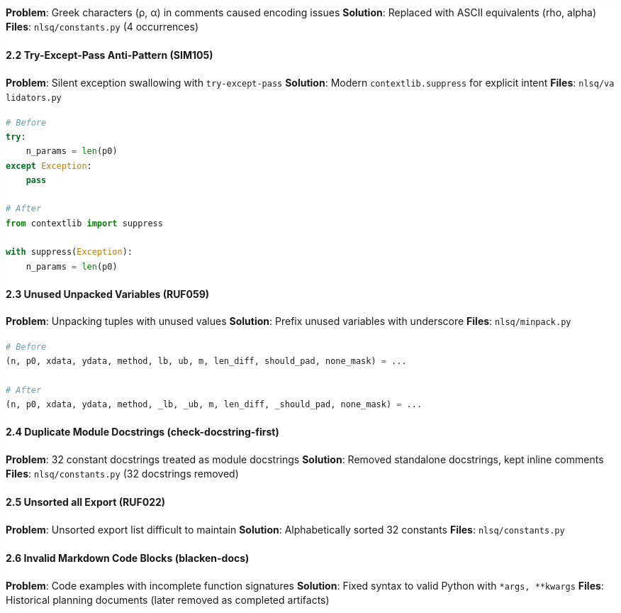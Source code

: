 **Problem**: Greek characters (ρ, α) in comments caused encoding issues
**Solution**: Replaced with ASCII equivalents (rho, alpha)
**Files**: `nlsq/constants.py` (4 occurrences)

#### 2.2 Try-Except-Pass Anti-Pattern (SIM105)

**Problem**: Silent exception swallowing with `try-except-pass`
**Solution**: Modern `contextlib.suppress` for explicit intent
**Files**: `nlsq/validators.py`

```python
# Before
try:
    n_params = len(p0)
except Exception:
    pass

# After
from contextlib import suppress

with suppress(Exception):
    n_params = len(p0)
```

#### 2.3 Unused Unpacked Variables (RUF059)

**Problem**: Unpacking tuples with unused values
**Solution**: Prefix unused variables with underscore
**Files**: `nlsq/minpack.py`

```python
# Before
(n, p0, xdata, ydata, method, lb, ub, m, len_diff, should_pad, none_mask) = ...

# After
(n, p0, xdata, ydata, method, _lb, _ub, m, len_diff, _should_pad, none_mask) = ...
```

#### 2.4 Duplicate Module Docstrings (check-docstring-first)

**Problem**: 32 constant docstrings treated as module docstrings
**Solution**: Removed standalone docstrings, kept inline comments
**Files**: `nlsq/constants.py` (32 docstrings removed)

#### 2.5 Unsorted __all__ Export (RUF022)

**Problem**: Unsorted export list difficult to maintain
**Solution**: Alphabetically sorted 32 constants
**Files**: `nlsq/constants.py`

#### 2.6 Invalid Markdown Code Blocks (blacken-docs)

**Problem**: Code examples with incomplete function signatures
**Solution**: Fixed syntax to valid Python with `*args, **kwargs`
**Files**: Historical planning documents (later removed as completed artifacts)
